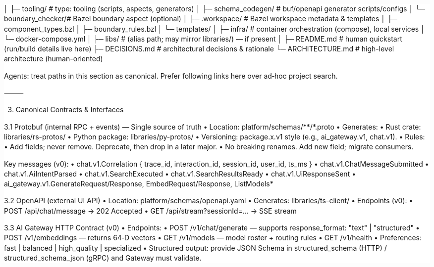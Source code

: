 │
├─ tooling/            # type: tooling (scripts, aspects, generators)
│  ├─ schema_codegen/  # buf/openapi generator scripts/configs
│  └─ boundary_checker/# Bazel boundary aspect (optional)
│
├─ .workspace/         # Bazel workspace metadata & templates
│  ├─ component_types.bzl
│  ├─ boundary_rules.bzl
│  └─ templates/
│
├─ infra/              # container orchestration (compose), local services
│  └─ docker-compose.yml
│
├─ libs/               # (alias path; may mirror libraries/) — if present
│
├─ README.md           # human quickstart (run/build details live here)
├─ DECISIONS.md        # architectural decisions & rationale
└─ ARCHITECTURE.md     # high-level architecture (human-oriented)

Agents: treat paths in this section as canonical. Prefer following links here over ad‑hoc project search.

⸻

3) Canonical Contracts & Interfaces

3.1 Protobuf (internal RPC + events) — Single source of truth
	•	Location: platform/schemas/**/*.proto
	•	Generates:
	•	Rust crate: libraries/rs-protos/
	•	Python package: libraries/py-protos/
	•	Versioning: package.x.v1 style (e.g., ai_gateway.v1, chat.v1).
	•	Rules:
	•	Add fields; never remove. Deprecate, then drop in a later major.
	•	No breaking renames. Add new field; migrate consumers.

Key messages (v0):
	•	chat.v1.Correlation { trace_id, interaction_id, session_id, user_id, ts_ms }
	•	chat.v1.ChatMessageSubmitted
	•	chat.v1.AiIntentParsed
	•	chat.v1.SearchExecuted
	•	chat.v1.SearchResultsReady
	•	chat.v1.UiResponseSent
	•	ai_gateway.v1.GenerateRequest/Response, EmbedRequest/Response, ListModels*

3.2 OpenAPI (external UI API)
	•	Location: platform/schemas/openapi.yaml
	•	Generates: libraries/ts-client/
	•	Endpoints (v0):
	•	POST /api/chat/message → 202 Accepted
	•	GET /api/stream?sessionId=... → SSE stream

3.3 AI Gateway HTTP Contract (v0)
	•	Endpoints:
	•	POST /v1/chat/generate — supports response_format: "text" | "structured"
	•	POST /v1/embeddings — returns 64‑D vectors
	•	GET /v1/models — model roster + routing rules
	•	GET /v1/health
	•	Preferences: fast | balanced | high_quality | specialized
	•	Structured output: provide JSON Schema in structured_schema (HTTP) / structured_schema_json (gRPC) and Gateway must validate.

